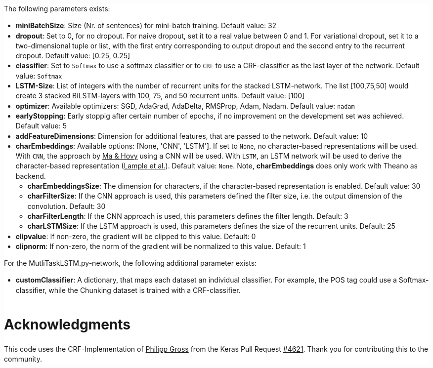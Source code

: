 The following parameters exists:
* **miniBatchSize**: Size (Nr. of sentences) for mini-batch training. Default value: 32
* **dropout**: Set to 0, for no dropout. For naive dropout, set it to a real value between 0 and 1. For variational dropout, set it to a two-dimensional tuple or list, with the first entry corresponding to output dropout and the second entry to the recurrent dropout. Default value: [0.25, 0.25]
* **classifier**: Set to `Softmax` to use a softmax classifier or to `CRF` to use a CRF-classifier as the last layer of the network. Default value: `Softmax`
* **LSTM-Size**: List of integers with the number of recurrent units for the stacked LSTM-network. The list [100,75,50] would create 3 stacked BiLSTM-layers with 100, 75, and 50 recurrent units. Default value: [100]
* **optimizer**: Available optimizers: SGD, AdaGrad, AdaDelta, RMSProp, Adam, Nadam. Default value: `nadam`
* **earlyStopping**: Early stoppig after certain number of epochs, if no improvement on the development set was achieved. Default value: 5
* **addFeatureDimensions**: Dimension for additional features, that are passed to the network. Default value: 10
* **charEmbeddings**: Available options: [None, 'CNN', 'LSTM']. If set to `None`, no character-based representations will be used. With `CNN`, the approach by [Ma & Hovy](https://arxiv.org/abs/1603.01354) using a CNN will be used. With `LSTM`, an LSTM network will be used to derive the character-based representation ([Lample et al.](https://arxiv.org/abs/1603.01360)). Default value: `None`. Note, **charEmbeddings** does only work with Theano as backend.
	* **charEmbeddingsSize**: The dimension for characters, if the character-based representation is enabled. Default value: 30
	* **charFilterSize**: If the CNN approach is used, this parameters defined the filter size, i.e. the output dimension of the convolution. Default: 30
	* **charFilterLength**: If the CNN approach is used, this parameters defines the filter length. Default: 3
	* **charLSTMSize**: If the LSTM approach is used, this parameters defines the size of the recurrent units. Default: 25
* **clipvalue**: If non-zero, the gradient will be clipped to this value. Default: 0
* **clipnorm**: If non-zero, the norm of the gradient will be normalized to this value. Default: 1

For the MutliTaskLSTM.py-network, the following additional parameter exists:
* **customClassifier**: A dictionary, that maps each dataset an individual classifier. For example, the POS tag could use a Softmax-classifier, while the Chunking dataset is trained with a CRF-classifier.


# Acknowledgments
This code uses the CRF-Implementation of [Philipp Gross](https://github.com/phipleg) from the Keras Pull Request [#4621](https://github.com/fchollet/keras/pull/4621). Thank you for contributing this to the community.
